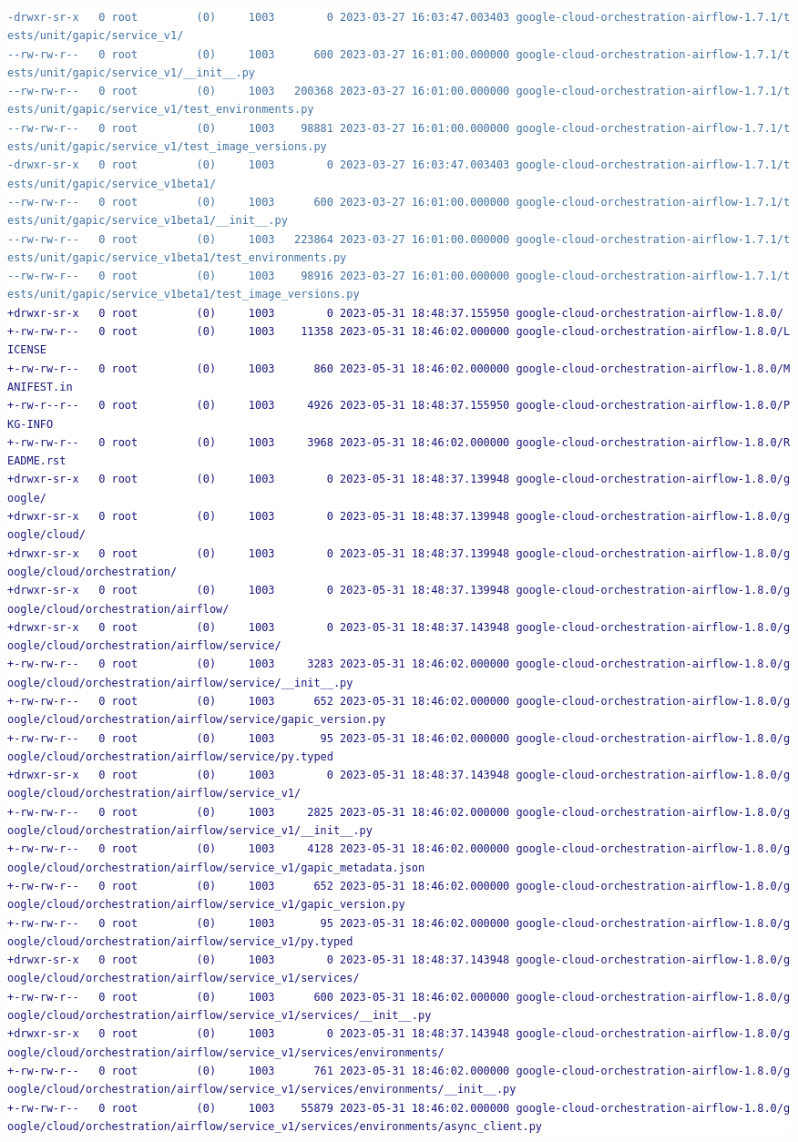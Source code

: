 ```diff
-drwxr-sr-x   0 root         (0)     1003        0 2023-03-27 16:03:47.003403 google-cloud-orchestration-airflow-1.7.1/tests/unit/gapic/service_v1/
--rw-rw-r--   0 root         (0)     1003      600 2023-03-27 16:01:00.000000 google-cloud-orchestration-airflow-1.7.1/tests/unit/gapic/service_v1/__init__.py
--rw-rw-r--   0 root         (0)     1003   200368 2023-03-27 16:01:00.000000 google-cloud-orchestration-airflow-1.7.1/tests/unit/gapic/service_v1/test_environments.py
--rw-rw-r--   0 root         (0)     1003    98881 2023-03-27 16:01:00.000000 google-cloud-orchestration-airflow-1.7.1/tests/unit/gapic/service_v1/test_image_versions.py
-drwxr-sr-x   0 root         (0)     1003        0 2023-03-27 16:03:47.003403 google-cloud-orchestration-airflow-1.7.1/tests/unit/gapic/service_v1beta1/
--rw-rw-r--   0 root         (0)     1003      600 2023-03-27 16:01:00.000000 google-cloud-orchestration-airflow-1.7.1/tests/unit/gapic/service_v1beta1/__init__.py
--rw-rw-r--   0 root         (0)     1003   223864 2023-03-27 16:01:00.000000 google-cloud-orchestration-airflow-1.7.1/tests/unit/gapic/service_v1beta1/test_environments.py
--rw-rw-r--   0 root         (0)     1003    98916 2023-03-27 16:01:00.000000 google-cloud-orchestration-airflow-1.7.1/tests/unit/gapic/service_v1beta1/test_image_versions.py
+drwxr-sr-x   0 root         (0)     1003        0 2023-05-31 18:48:37.155950 google-cloud-orchestration-airflow-1.8.0/
+-rw-rw-r--   0 root         (0)     1003    11358 2023-05-31 18:46:02.000000 google-cloud-orchestration-airflow-1.8.0/LICENSE
+-rw-rw-r--   0 root         (0)     1003      860 2023-05-31 18:46:02.000000 google-cloud-orchestration-airflow-1.8.0/MANIFEST.in
+-rw-r--r--   0 root         (0)     1003     4926 2023-05-31 18:48:37.155950 google-cloud-orchestration-airflow-1.8.0/PKG-INFO
+-rw-rw-r--   0 root         (0)     1003     3968 2023-05-31 18:46:02.000000 google-cloud-orchestration-airflow-1.8.0/README.rst
+drwxr-sr-x   0 root         (0)     1003        0 2023-05-31 18:48:37.139948 google-cloud-orchestration-airflow-1.8.0/google/
+drwxr-sr-x   0 root         (0)     1003        0 2023-05-31 18:48:37.139948 google-cloud-orchestration-airflow-1.8.0/google/cloud/
+drwxr-sr-x   0 root         (0)     1003        0 2023-05-31 18:48:37.139948 google-cloud-orchestration-airflow-1.8.0/google/cloud/orchestration/
+drwxr-sr-x   0 root         (0)     1003        0 2023-05-31 18:48:37.139948 google-cloud-orchestration-airflow-1.8.0/google/cloud/orchestration/airflow/
+drwxr-sr-x   0 root         (0)     1003        0 2023-05-31 18:48:37.143948 google-cloud-orchestration-airflow-1.8.0/google/cloud/orchestration/airflow/service/
+-rw-rw-r--   0 root         (0)     1003     3283 2023-05-31 18:46:02.000000 google-cloud-orchestration-airflow-1.8.0/google/cloud/orchestration/airflow/service/__init__.py
+-rw-rw-r--   0 root         (0)     1003      652 2023-05-31 18:46:02.000000 google-cloud-orchestration-airflow-1.8.0/google/cloud/orchestration/airflow/service/gapic_version.py
+-rw-rw-r--   0 root         (0)     1003       95 2023-05-31 18:46:02.000000 google-cloud-orchestration-airflow-1.8.0/google/cloud/orchestration/airflow/service/py.typed
+drwxr-sr-x   0 root         (0)     1003        0 2023-05-31 18:48:37.143948 google-cloud-orchestration-airflow-1.8.0/google/cloud/orchestration/airflow/service_v1/
+-rw-rw-r--   0 root         (0)     1003     2825 2023-05-31 18:46:02.000000 google-cloud-orchestration-airflow-1.8.0/google/cloud/orchestration/airflow/service_v1/__init__.py
+-rw-rw-r--   0 root         (0)     1003     4128 2023-05-31 18:46:02.000000 google-cloud-orchestration-airflow-1.8.0/google/cloud/orchestration/airflow/service_v1/gapic_metadata.json
+-rw-rw-r--   0 root         (0)     1003      652 2023-05-31 18:46:02.000000 google-cloud-orchestration-airflow-1.8.0/google/cloud/orchestration/airflow/service_v1/gapic_version.py
+-rw-rw-r--   0 root         (0)     1003       95 2023-05-31 18:46:02.000000 google-cloud-orchestration-airflow-1.8.0/google/cloud/orchestration/airflow/service_v1/py.typed
+drwxr-sr-x   0 root         (0)     1003        0 2023-05-31 18:48:37.143948 google-cloud-orchestration-airflow-1.8.0/google/cloud/orchestration/airflow/service_v1/services/
+-rw-rw-r--   0 root         (0)     1003      600 2023-05-31 18:46:02.000000 google-cloud-orchestration-airflow-1.8.0/google/cloud/orchestration/airflow/service_v1/services/__init__.py
+drwxr-sr-x   0 root         (0)     1003        0 2023-05-31 18:48:37.143948 google-cloud-orchestration-airflow-1.8.0/google/cloud/orchestration/airflow/service_v1/services/environments/
+-rw-rw-r--   0 root         (0)     1003      761 2023-05-31 18:46:02.000000 google-cloud-orchestration-airflow-1.8.0/google/cloud/orchestration/airflow/service_v1/services/environments/__init__.py
+-rw-rw-r--   0 root         (0)     1003    55879 2023-05-31 18:46:02.000000 google-cloud-orchestration-airflow-1.8.0/google/cloud/orchestration/airflow/service_v1/services/environments/async_client.py
```